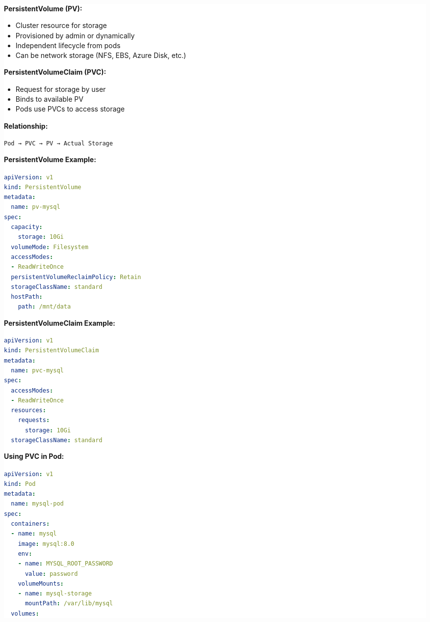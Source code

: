 **PersistentVolume (PV):**
- Cluster resource for storage
- Provisioned by admin or dynamically
- Independent lifecycle from pods
- Can be network storage (NFS, EBS, Azure Disk, etc.)

**PersistentVolumeClaim (PVC):**
- Request for storage by user
- Binds to available PV
- Pods use PVCs to access storage

**Relationship:**
```
Pod → PVC → PV → Actual Storage
```

**PersistentVolume Example:**

```yaml
apiVersion: v1
kind: PersistentVolume
metadata:
  name: pv-mysql
spec:
  capacity:
    storage: 10Gi
  volumeMode: Filesystem
  accessModes:
  - ReadWriteOnce
  persistentVolumeReclaimPolicy: Retain
  storageClassName: standard
  hostPath:
    path: /mnt/data
```

**PersistentVolumeClaim Example:**

```yaml
apiVersion: v1
kind: PersistentVolumeClaim
metadata:
  name: pvc-mysql
spec:
  accessModes:
  - ReadWriteOnce
  resources:
    requests:
      storage: 10Gi
  storageClassName: standard
```

**Using PVC in Pod:**

```yaml
apiVersion: v1
kind: Pod
metadata:
  name: mysql-pod
spec:
  containers:
  - name: mysql
    image: mysql:8.0
    env:
    - name: MYSQL_ROOT_PASSWORD
      value: password
    volumeMounts:
    - name: mysql-storage
      mountPath: /var/lib/mysql
  volumes:
```